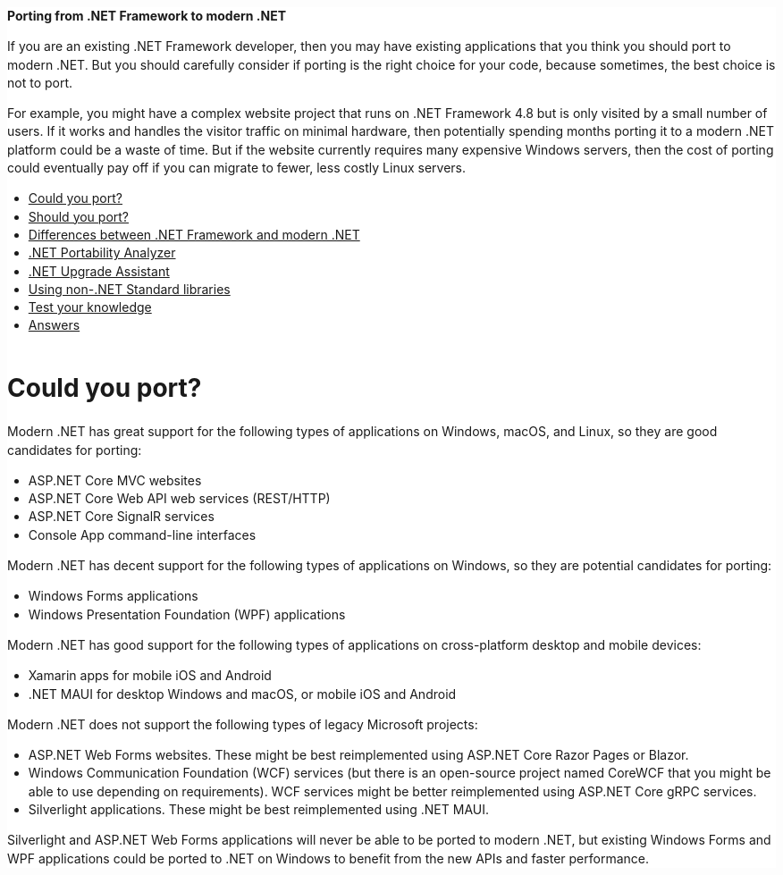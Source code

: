 **Porting from .NET Framework to modern .NET**

If you are an existing .NET Framework developer, then you may have existing applications that you think you should port to modern .NET. But you should carefully consider if porting is the right choice for your code, because sometimes, the best choice is not to port.

For example, you might have a complex website project that runs on .NET Framework 4.8 but is only visited by a small number of users. If it works and handles the visitor traffic on minimal hardware, then potentially spending months porting it to a modern .NET platform could be a waste of time. But if the website currently requires many expensive Windows servers, then the cost of porting could eventually pay off if you can migrate to fewer, less costly Linux servers.

- [Could you port?](#could-you-port)
- [Should you port?](#should-you-port)
- [Differences between .NET Framework and modern .NET](#differences-between-net-framework-and-modern-net)
- [.NET Portability Analyzer](#net-portability-analyzer)
- [.NET Upgrade Assistant](#net-upgrade-assistant)
- [Using non-.NET Standard libraries](#using-non-net-standard-libraries)
- [Test your knowledge](#test-your-knowledge)
- [Answers](#answers)


# Could you port?

Modern .NET has great support for the following types of applications on Windows, macOS, and Linux, so they are good candidates for porting:

- ASP.NET Core MVC websites
- ASP.NET Core Web API web services (REST/HTTP)
- ASP.NET Core SignalR services
- Console App command-line interfaces

Modern .NET has decent support for the following types of applications on Windows, so they are potential candidates for porting:

- Windows Forms applications
- Windows Presentation Foundation (WPF) applications

Modern .NET has good support for the following types of applications on cross-platform desktop and mobile devices:

- Xamarin apps for mobile iOS and Android
- .NET MAUI for desktop Windows and macOS, or mobile iOS and Android

Modern .NET does not support the following types of legacy Microsoft projects:

- ASP.NET Web Forms websites. These might be best reimplemented using ASP.NET Core Razor Pages or Blazor.
- Windows Communication Foundation (WCF) services (but there is an open-source project named CoreWCF that you might be able to use depending on requirements). WCF services might be better reimplemented using ASP.NET Core gRPC services.
- Silverlight applications. These might be best reimplemented using .NET MAUI.

Silverlight and ASP.NET Web Forms applications will never be able to be ported to modern .NET, but existing Windows Forms and WPF applications could be ported to .NET on Windows to benefit from the new APIs and faster performance.
